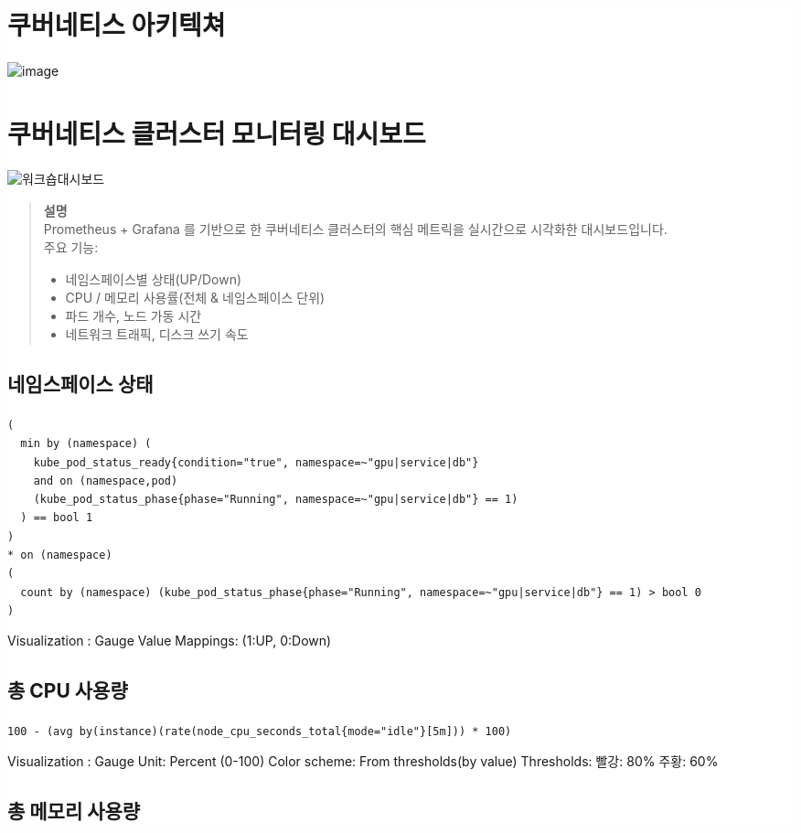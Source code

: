 # 쿠버네티스 아키텍쳐

<img width="972" height="541" alt="image" src="https://github.com/user-attachments/assets/fcefe845-d6ac-423e-a616-e0a330b288a5" />

# 쿠버네티스 클러스터 모니터링 대시보드

<img width="1899" height="986" alt="워크숍대시보드" src="https://github.com/user-attachments/assets/94c3bda7-da0a-4c10-adaf-7dfc5e51bae4" />

> **설명**  
> Prometheus + Grafana 를 기반으로 한 쿠버네티스 클러스터의 핵심 메트릭을 실시간으로 시각화한 대시보드입니다.  
> 주요 기능:  
> - 네임스페이스별 상태(UP/Down)  
> - CPU / 메모리 사용률(전체 & 네임스페이스 단위)  
> - 파드 개수, 노드 가동 시간  
> - 네트워크 트래픽, 디스크 쓰기 속도



## 네임스페이스 상태

```
(
  min by (namespace) (
    kube_pod_status_ready{condition="true", namespace=~"gpu|service|db"}
    and on (namespace,pod)
    (kube_pod_status_phase{phase="Running", namespace=~"gpu|service|db"} == 1)
  ) == bool 1
)
* on (namespace)
(
  count by (namespace) (kube_pod_status_phase{phase="Running", namespace=~"gpu|service|db"} == 1) > bool 0
)
```

Visualization : Gauge
Value Mappings: (1:UP, 0:Down)

## 총 CPU 사용량 

```
100 - (avg by(instance)(rate(node_cpu_seconds_total{mode="idle"}[5m])) * 100)
```

Visualization : Gauge
Unit: Percent (0-100)
Color scheme: From thresholds(by value)
Thresholds: 빨강: 80% 주황: 60%

## 총 메모리 사용량
